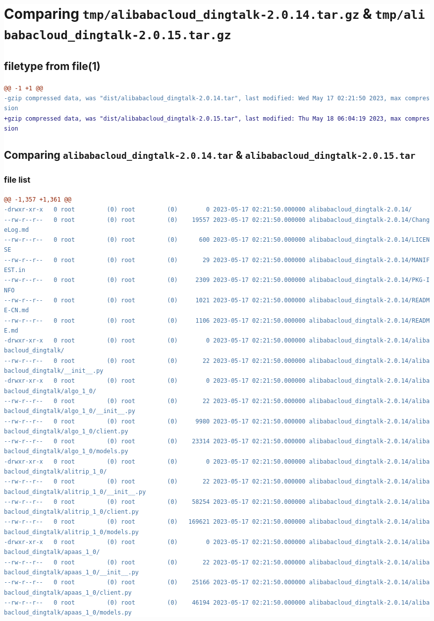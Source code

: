# Comparing `tmp/alibabacloud_dingtalk-2.0.14.tar.gz` & `tmp/alibabacloud_dingtalk-2.0.15.tar.gz`

## filetype from file(1)

```diff
@@ -1 +1 @@
-gzip compressed data, was "dist/alibabacloud_dingtalk-2.0.14.tar", last modified: Wed May 17 02:21:50 2023, max compression
+gzip compressed data, was "dist/alibabacloud_dingtalk-2.0.15.tar", last modified: Thu May 18 06:04:19 2023, max compression
```

## Comparing `alibabacloud_dingtalk-2.0.14.tar` & `alibabacloud_dingtalk-2.0.15.tar`

### file list

```diff
@@ -1,357 +1,361 @@
-drwxr-xr-x   0 root         (0) root         (0)        0 2023-05-17 02:21:50.000000 alibabacloud_dingtalk-2.0.14/
--rw-r--r--   0 root         (0) root         (0)    19557 2023-05-17 02:21:50.000000 alibabacloud_dingtalk-2.0.14/ChangeLog.md
--rw-r--r--   0 root         (0) root         (0)      600 2023-05-17 02:21:50.000000 alibabacloud_dingtalk-2.0.14/LICENSE
--rw-r--r--   0 root         (0) root         (0)       29 2023-05-17 02:21:50.000000 alibabacloud_dingtalk-2.0.14/MANIFEST.in
--rw-r--r--   0 root         (0) root         (0)     2309 2023-05-17 02:21:50.000000 alibabacloud_dingtalk-2.0.14/PKG-INFO
--rw-r--r--   0 root         (0) root         (0)     1021 2023-05-17 02:21:50.000000 alibabacloud_dingtalk-2.0.14/README-CN.md
--rw-r--r--   0 root         (0) root         (0)     1106 2023-05-17 02:21:50.000000 alibabacloud_dingtalk-2.0.14/README.md
-drwxr-xr-x   0 root         (0) root         (0)        0 2023-05-17 02:21:50.000000 alibabacloud_dingtalk-2.0.14/alibabacloud_dingtalk/
--rw-r--r--   0 root         (0) root         (0)       22 2023-05-17 02:21:50.000000 alibabacloud_dingtalk-2.0.14/alibabacloud_dingtalk/__init__.py
-drwxr-xr-x   0 root         (0) root         (0)        0 2023-05-17 02:21:50.000000 alibabacloud_dingtalk-2.0.14/alibabacloud_dingtalk/algo_1_0/
--rw-r--r--   0 root         (0) root         (0)       22 2023-05-17 02:21:50.000000 alibabacloud_dingtalk-2.0.14/alibabacloud_dingtalk/algo_1_0/__init__.py
--rw-r--r--   0 root         (0) root         (0)     9980 2023-05-17 02:21:50.000000 alibabacloud_dingtalk-2.0.14/alibabacloud_dingtalk/algo_1_0/client.py
--rw-r--r--   0 root         (0) root         (0)    23314 2023-05-17 02:21:50.000000 alibabacloud_dingtalk-2.0.14/alibabacloud_dingtalk/algo_1_0/models.py
-drwxr-xr-x   0 root         (0) root         (0)        0 2023-05-17 02:21:50.000000 alibabacloud_dingtalk-2.0.14/alibabacloud_dingtalk/alitrip_1_0/
--rw-r--r--   0 root         (0) root         (0)       22 2023-05-17 02:21:50.000000 alibabacloud_dingtalk-2.0.14/alibabacloud_dingtalk/alitrip_1_0/__init__.py
--rw-r--r--   0 root         (0) root         (0)    58254 2023-05-17 02:21:50.000000 alibabacloud_dingtalk-2.0.14/alibabacloud_dingtalk/alitrip_1_0/client.py
--rw-r--r--   0 root         (0) root         (0)   169621 2023-05-17 02:21:50.000000 alibabacloud_dingtalk-2.0.14/alibabacloud_dingtalk/alitrip_1_0/models.py
-drwxr-xr-x   0 root         (0) root         (0)        0 2023-05-17 02:21:50.000000 alibabacloud_dingtalk-2.0.14/alibabacloud_dingtalk/apaas_1_0/
--rw-r--r--   0 root         (0) root         (0)       22 2023-05-17 02:21:50.000000 alibabacloud_dingtalk-2.0.14/alibabacloud_dingtalk/apaas_1_0/__init__.py
--rw-r--r--   0 root         (0) root         (0)    25166 2023-05-17 02:21:50.000000 alibabacloud_dingtalk-2.0.14/alibabacloud_dingtalk/apaas_1_0/client.py
--rw-r--r--   0 root         (0) root         (0)    46194 2023-05-17 02:21:50.000000 alibabacloud_dingtalk-2.0.14/alibabacloud_dingtalk/apaas_1_0/models.py
```